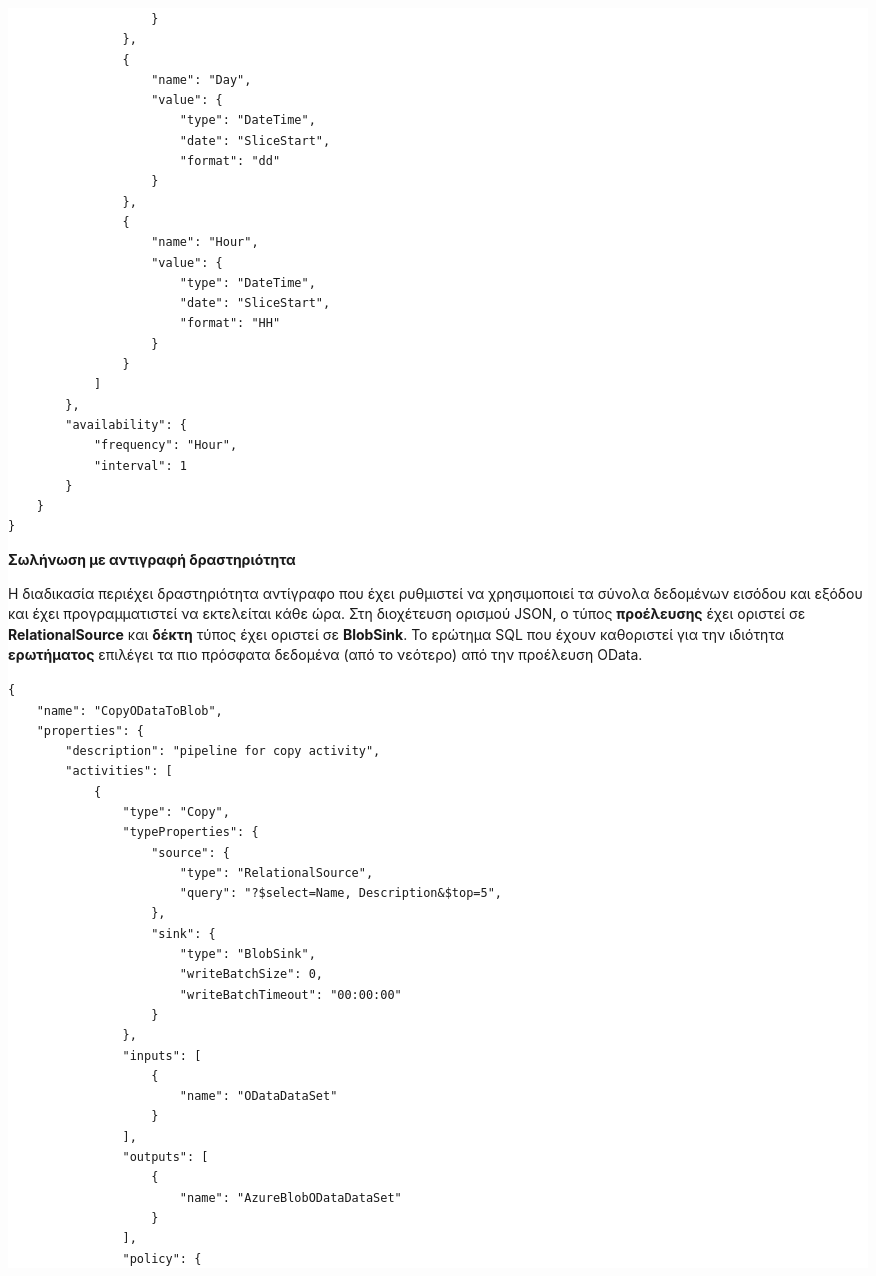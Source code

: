                        }
                    },
                    {
                        "name": "Day",
                        "value": {
                            "type": "DateTime",
                            "date": "SliceStart",
                            "format": "dd"
                        }
                    },
                    {
                        "name": "Hour",
                        "value": {
                            "type": "DateTime",
                            "date": "SliceStart",
                            "format": "HH"
                        }
                    }
                ]
            },
            "availability": {
                "frequency": "Hour",
                "interval": 1
            }
        }
    }



**Σωλήνωση με αντιγραφή δραστηριότητα**

Η διαδικασία περιέχει δραστηριότητα αντίγραφο που έχει ρυθμιστεί να χρησιμοποιεί τα σύνολα δεδομένων εισόδου και εξόδου και έχει προγραμματιστεί να εκτελείται κάθε ώρα. Στη διοχέτευση ορισμού JSON, ο τύπος **προέλευσης** έχει οριστεί σε **RelationalSource** και **δέκτη** τύπος έχει οριστεί σε **BlobSink**. Το ερώτημα SQL που έχουν καθοριστεί για την ιδιότητα **ερωτήματος** επιλέγει τα πιο πρόσφατα δεδομένα (από το νεότερο) από την προέλευση OData.
    
    {
        "name": "CopyODataToBlob",
        "properties": {
            "description": "pipeline for copy activity",
            "activities": [
                {
                    "type": "Copy",
                    "typeProperties": {
                        "source": {
                            "type": "RelationalSource",
                            "query": "?$select=Name, Description&$top=5",
                        },
                        "sink": {
                            "type": "BlobSink",
                            "writeBatchSize": 0,
                            "writeBatchTimeout": "00:00:00"
                        }
                    },
                    "inputs": [
                        {
                            "name": "ODataDataSet"
                        }
                    ],
                    "outputs": [
                        {
                            "name": "AzureBlobODataDataSet"
                        }
                    ],
                    "policy": {